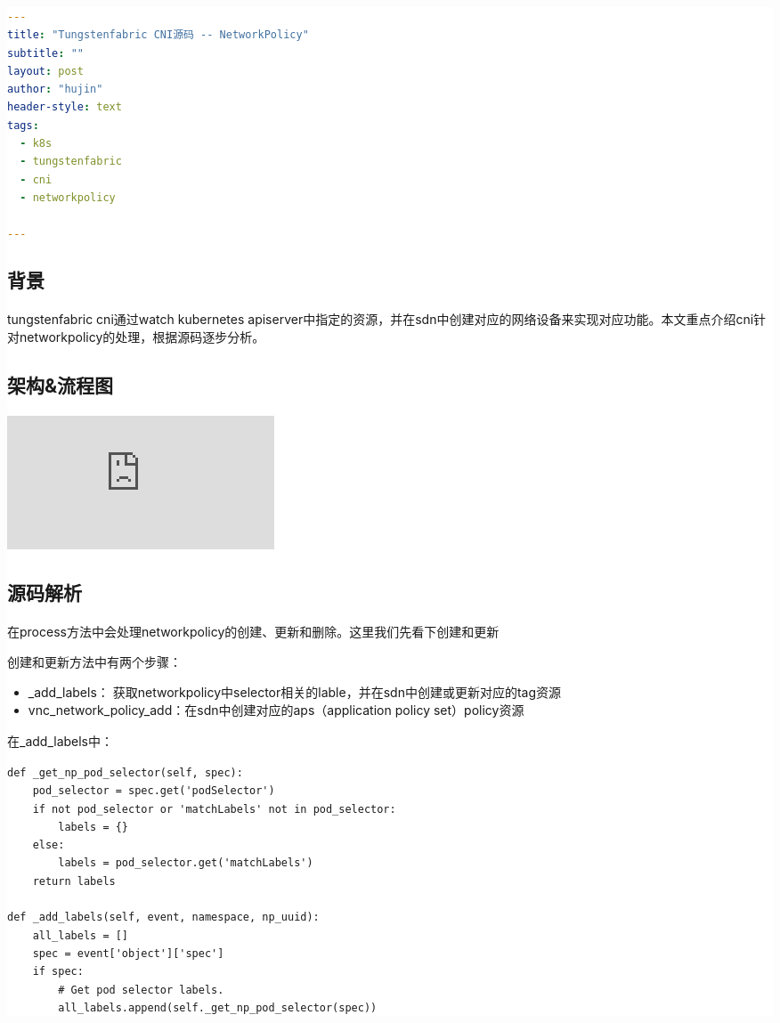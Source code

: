 ```yaml
---
title: "Tungstenfabric CNI源码 -- NetworkPolicy"
subtitle: ""
layout: post
author: "hujin"
header-style: text
tags:
  - k8s
  - tungstenfabric
  - cni
  - networkpolicy

---
```



## 背景
tungstenfabric cni通过watch kubernetes apiserver中指定的资源，并在sdn中创建对应的网络设备来实现对应功能。本文重点介绍cni针对networkpolicy的处理，根据源码逐步分析。

## 架构&流程图
![arch_network_policy](http://hujin.dynv6.net:50008/index.php?user/publicLink&fid=826f91FDc9_ivLXP-2TgqvVlTnWAWUUm5hE6qr_ef-KVP_3RWxuNClqp0L86chmPdHcV9GGK4fY5BLr3ualYY8IkFXQI_OHUoI2btmUla-PRxN494bUH8DsY7FAajC-fCOHFQHOBwYVnU8BSRZOxaVGZsp2WPTQ&file_name=/arch_network_policy.png)


## 源码解析

在process方法中会处理networkpolicy的创建、更新和删除。这里我们先看下创建和更新

创建和更新方法中有两个步骤：

- _add_labels： 获取networkpolicy中selector相关的lable，并在sdn中创建或更新对应的tag资源
- vnc_network_policy_add：在sdn中创建对应的aps（application policy set）policy资源


在_add_labels中：
    
    def _get_np_pod_selector(self, spec):
        pod_selector = spec.get('podSelector')
        if not pod_selector or 'matchLabels' not in pod_selector:
            labels = {}
        else:
            labels = pod_selector.get('matchLabels')
        return labels
    
    def _add_labels(self, event, namespace, np_uuid):
        all_labels = []
        spec = event['object']['spec']
        if spec:
            # Get pod selector labels.
            all_labels.append(self._get_np_pod_selector(spec))
